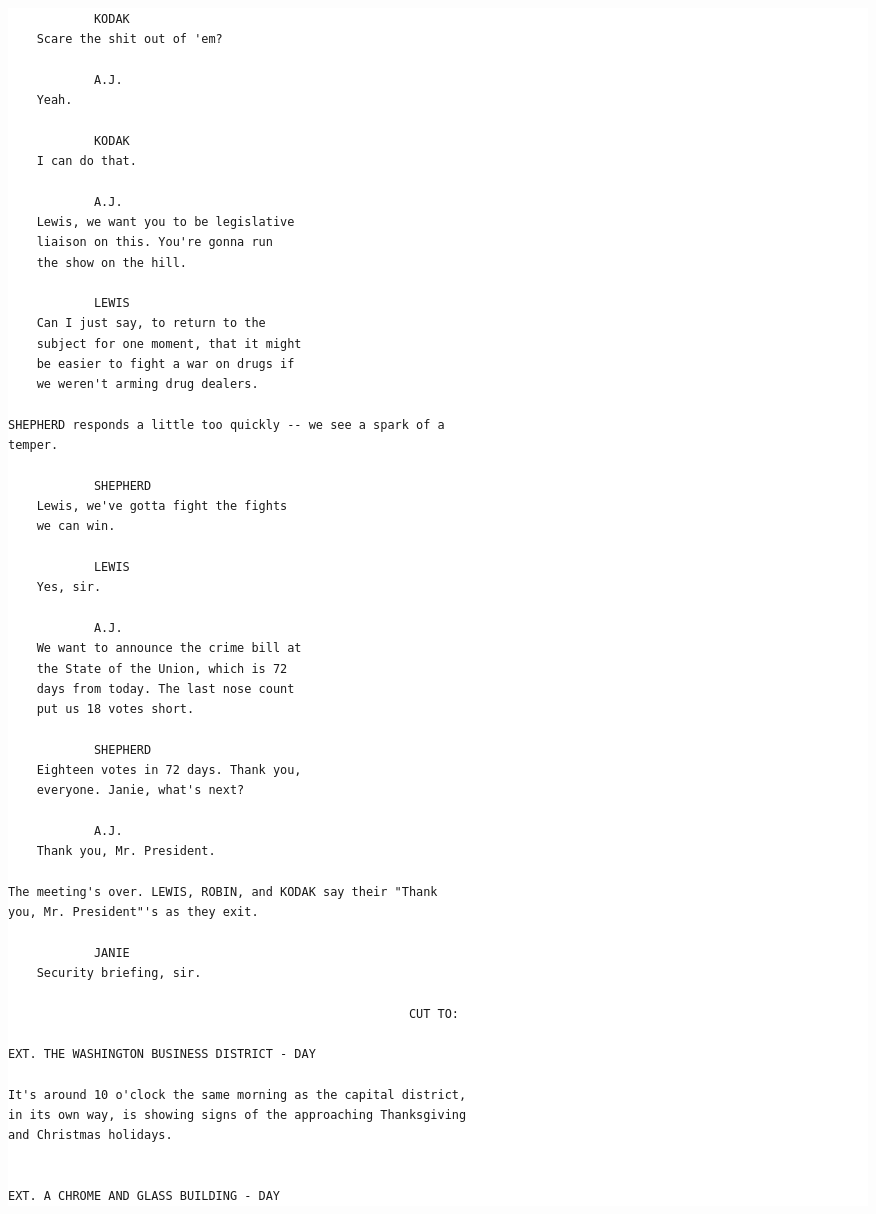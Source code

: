 				KODAK
		Scare the shit out of 'em?

				A.J.
		Yeah.

				KODAK
		I can do that.

				A.J.
		Lewis, we want you to be legislative
		liaison on this. You're gonna run
		the show on the hill.

				LEWIS
		Can I just say, to return to the
		subject for one moment, that it might
		be easier to fight a war on drugs if
		we weren't arming drug dealers.

	SHEPHERD responds a little too quickly -- we see a spark of a
	temper.

				SHEPHERD
		Lewis, we've gotta fight the fights
		we can win.

				LEWIS
		Yes, sir.

				A.J.
		We want to announce the crime bill at
		the State of the Union, which is 72
		days from today. The last nose count
		put us 18 votes short.

				SHEPHERD
		Eighteen votes in 72 days. Thank you,
		everyone. Janie, what's next?

				A.J.
		Thank you, Mr. President.

	The meeting's over. LEWIS, ROBIN, and KODAK say their "Thank
	you, Mr. President"'s as they exit.

				JANIE
		Security briefing, sir.

                                                            CUT TO:

	EXT. THE WASHINGTON BUSINESS DISTRICT - DAY

	It's around 10 o'clock the same morning as the capital district,
	in its own way, is showing signs of the approaching Thanksgiving
	and Christmas holidays.


	EXT. A CHROME AND GLASS BUILDING - DAY
